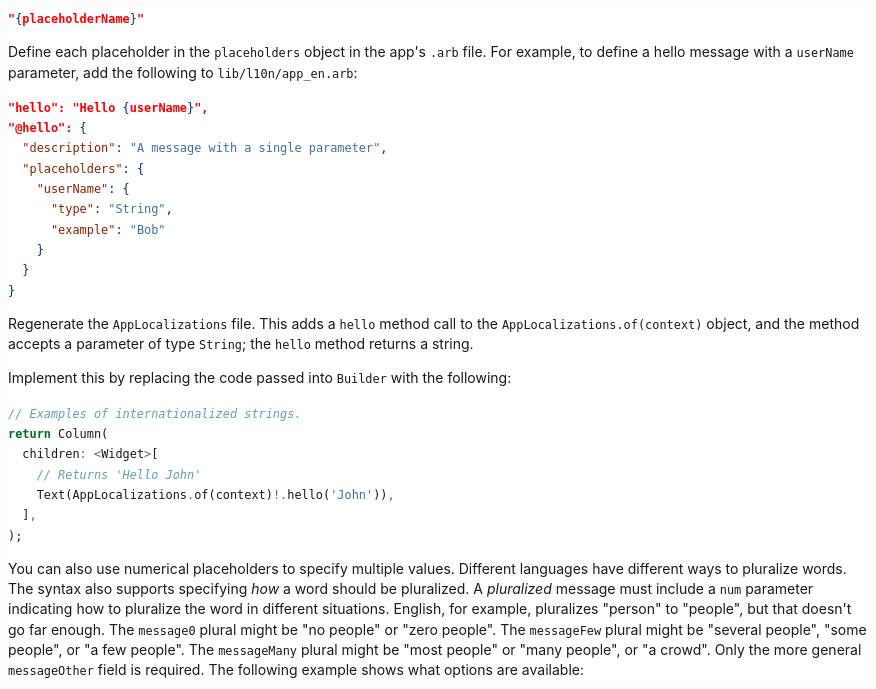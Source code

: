 ```json
"{placeholderName}"
```

Define each placeholder in the `placeholders` object in the app's `.arb` file.
For example, to define a hello message with a `userName` parameter,
add the following to `lib/l10n/app_en.arb`:

<?code-excerpt "gen_l10n_example/lib/l10n/app_en.arb" skip="5" take="10" replace="/},$/}/g"?>
```json
"hello": "Hello {userName}",
"@hello": {
  "description": "A message with a single parameter",
  "placeholders": {
    "userName": {
      "type": "String",
      "example": "Bob"
    }
  }
}
```

Regenerate the `AppLocalizations` file. This adds a `hello` method call to
the `AppLocalizations.of(context)` object, and the method accepts
a parameter of type `String`; the `hello` method returns a string.

Implement this by replacing the code passed into `Builder`
with the following:

<?code-excerpt "gen_l10n_example/lib/main.dart (Placeholder)" remove="/wombat|Wombats|he'|they|pronoun/"?>
```dart
// Examples of internationalized strings.
return Column(
  children: <Widget>[
    // Returns 'Hello John'
    Text(AppLocalizations.of(context)!.hello('John')),
  ],
);
```

You can also use numerical placeholders to specify multiple values.
Different languages have different ways to pluralize words.
The syntax also supports specifying _how_ a word should be pluralized.
A _pluralized_ message must include a `num` parameter indicating
how to pluralize the word in different situations.  English, for example,
pluralizes "person" to "people", but that doesn't go far enough. The
`message0` plural might be "no people" or "zero people".
The `messageFew` plural might be
"several people", "some people", or "a few people". 
The `messageMany` plural might
be  "most people" or "many people", or "a crowd". 
Only the more general `messageOther` field is required.
The following example shows what options are available:
